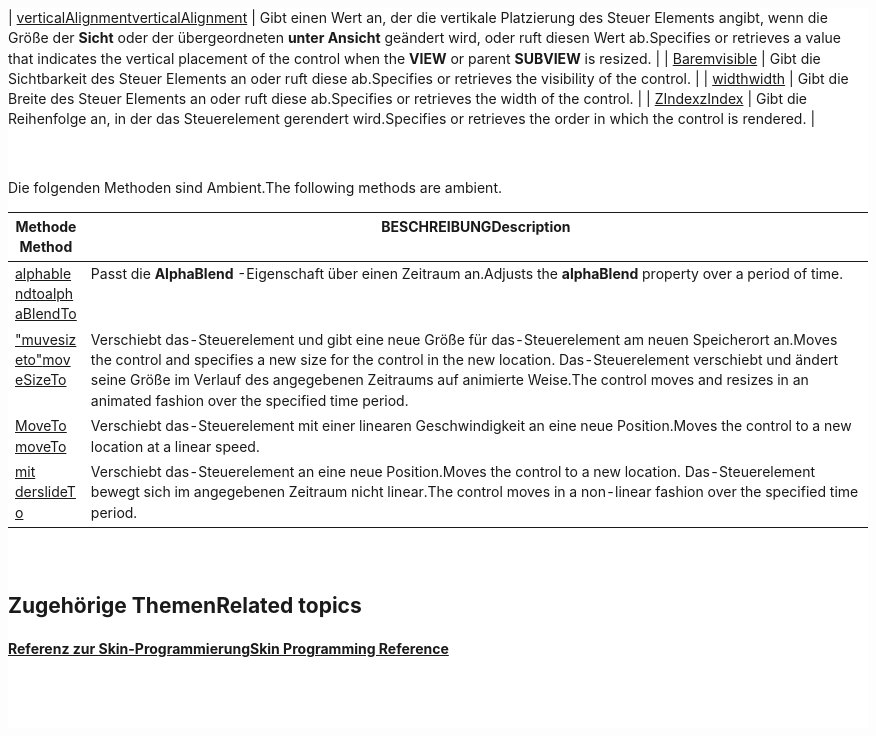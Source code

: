| [<span data-ttu-id="93c25-152">verticalAlignment</span><span class="sxs-lookup"><span data-stu-id="93c25-152">verticalAlignment</span></span>](ambientattributes-verticalalignment.md)     | <span data-ttu-id="93c25-153">Gibt einen Wert an, der die vertikale Platzierung des Steuer Elements angibt, wenn die Größe der **Sicht** oder der übergeordneten **unter Ansicht** geändert wird, oder ruft diesen Wert ab.</span><span class="sxs-lookup"><span data-stu-id="93c25-153">Specifies or retrieves a value that indicates the vertical placement of the control when the **VIEW** or parent **SUBVIEW** is resized.</span></span>   |
| [<span data-ttu-id="93c25-154">Barem</span><span class="sxs-lookup"><span data-stu-id="93c25-154">visible</span></span>](ambientattributes-visible.md)                         | <span data-ttu-id="93c25-155">Gibt die Sichtbarkeit des Steuer Elements an oder ruft diese ab.</span><span class="sxs-lookup"><span data-stu-id="93c25-155">Specifies or retrieves the visibility of the control.</span></span>                                                                                     |
| [<span data-ttu-id="93c25-156">width</span><span class="sxs-lookup"><span data-stu-id="93c25-156">width</span></span>](ambientattributes-width.md)                             | <span data-ttu-id="93c25-157">Gibt die Breite des Steuer Elements an oder ruft diese ab.</span><span class="sxs-lookup"><span data-stu-id="93c25-157">Specifies or retrieves the width of the control.</span></span>                                                                                          |
| [<span data-ttu-id="93c25-158">ZIndex</span><span class="sxs-lookup"><span data-stu-id="93c25-158">zIndex</span></span>](ambientattributes-zindex.md)                           | <span data-ttu-id="93c25-159">Gibt die Reihenfolge an, in der das Steuerelement gerendert wird.</span><span class="sxs-lookup"><span data-stu-id="93c25-159">Specifies or retrieves the order in which the control is rendered.</span></span>                                                                        |



 

<span data-ttu-id="93c25-160">Die folgenden Methoden sind Ambient.</span><span class="sxs-lookup"><span data-stu-id="93c25-160">The following methods are ambient.</span></span>



| <span data-ttu-id="93c25-161">Methode</span><span class="sxs-lookup"><span data-stu-id="93c25-161">Method</span></span>                                             | <span data-ttu-id="93c25-162">BESCHREIBUNG</span><span class="sxs-lookup"><span data-stu-id="93c25-162">Description</span></span>                                                                                                                                                          |
|----------------------------------------------------|----------------------------------------------------------------------------------------------------------------------------------------------------------------------|
| [<span data-ttu-id="93c25-163">alphablendto</span><span class="sxs-lookup"><span data-stu-id="93c25-163">alphaBlendTo</span></span>](ambientattributes-alphablendto.md) | <span data-ttu-id="93c25-164">Passt die **AlphaBlend** -Eigenschaft über einen Zeitraum an.</span><span class="sxs-lookup"><span data-stu-id="93c25-164">Adjusts the **alphaBlend** property over a period of time.</span></span>                                                                                                           |
| [<span data-ttu-id="93c25-165">"muvesizeto"</span><span class="sxs-lookup"><span data-stu-id="93c25-165">moveSizeTo</span></span>](ambientattributes-movesizeto.md)     | <span data-ttu-id="93c25-166">Verschiebt das-Steuerelement und gibt eine neue Größe für das-Steuerelement am neuen Speicherort an.</span><span class="sxs-lookup"><span data-stu-id="93c25-166">Moves the control and specifies a new size for the control in the new location.</span></span> <span data-ttu-id="93c25-167">Das-Steuerelement verschiebt und ändert seine Größe im Verlauf des angegebenen Zeitraums auf animierte Weise.</span><span class="sxs-lookup"><span data-stu-id="93c25-167">The control moves and resizes in an animated fashion over the specified time period.</span></span> |
| [<span data-ttu-id="93c25-168">MoveTo</span><span class="sxs-lookup"><span data-stu-id="93c25-168">moveTo</span></span>](ambientattributes-moveto.md)             | <span data-ttu-id="93c25-169">Verschiebt das-Steuerelement mit einer linearen Geschwindigkeit an eine neue Position.</span><span class="sxs-lookup"><span data-stu-id="93c25-169">Moves the control to a new location at a linear speed.</span></span>                                                                                                               |
| [<span data-ttu-id="93c25-170">mit der</span><span class="sxs-lookup"><span data-stu-id="93c25-170">slideTo</span></span>](ambientattributes-slideto.md)           | <span data-ttu-id="93c25-171">Verschiebt das-Steuerelement an eine neue Position.</span><span class="sxs-lookup"><span data-stu-id="93c25-171">Moves the control to a new location.</span></span> <span data-ttu-id="93c25-172">Das-Steuerelement bewegt sich im angegebenen Zeitraum nicht linear.</span><span class="sxs-lookup"><span data-stu-id="93c25-172">The control moves in a non-linear fashion over the specified time period.</span></span>                                                       |



 

## <a name="related-topics"></a><span data-ttu-id="93c25-173">Zugehörige Themen</span><span class="sxs-lookup"><span data-stu-id="93c25-173">Related topics</span></span>

<dl> <dt>

[<span data-ttu-id="93c25-174">**Referenz zur Skin-Programmierung**</span><span class="sxs-lookup"><span data-stu-id="93c25-174">**Skin Programming Reference**</span></span>](skin-programming-reference.md)
</dt> </dl>

 

 




